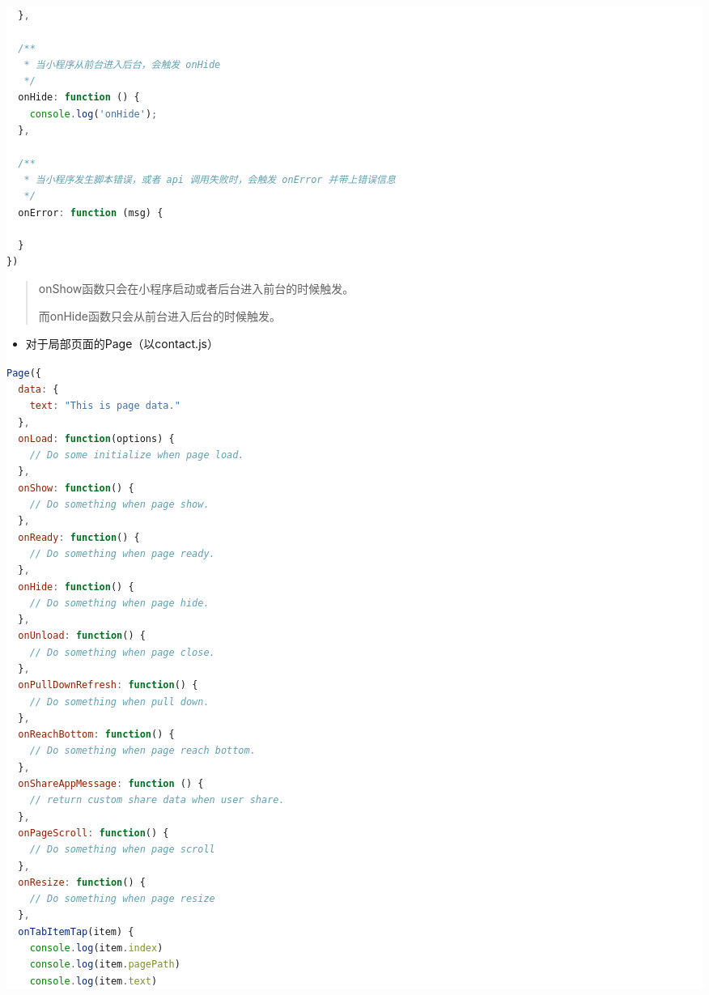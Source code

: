 ```App.js
  },

  /**
   * 当小程序从前台进入后台，会触发 onHide
   */
  onHide: function () {
    console.log('onHide');
  },

  /**
   * 当小程序发生脚本错误，或者 api 调用失败时，会触发 onError 并带上错误信息
   */
  onError: function (msg) {

  }
})

```

> onShow函数只会在小程序启动或者后台进入前台的时候触发。
>
> 而onHide函数只会从前台进入后台的时候触发。

- 对于局部页面的Page（以contact.js）

```javascript
Page({
  data: {
    text: "This is page data."
  },
  onLoad: function(options) {
    // Do some initialize when page load.
  },
  onShow: function() {
    // Do something when page show.
  },
  onReady: function() {
    // Do something when page ready.
  },
  onHide: function() {
    // Do something when page hide.
  },
  onUnload: function() {
    // Do something when page close.
  },
  onPullDownRefresh: function() {
    // Do something when pull down.
  },
  onReachBottom: function() {
    // Do something when page reach bottom.
  },
  onShareAppMessage: function () {
    // return custom share data when user share.
  },
  onPageScroll: function() {
    // Do something when page scroll
  },
  onResize: function() {
    // Do something when page resize
  },
  onTabItemTap(item) {
    console.log(item.index)
    console.log(item.pagePath)
    console.log(item.text)
```